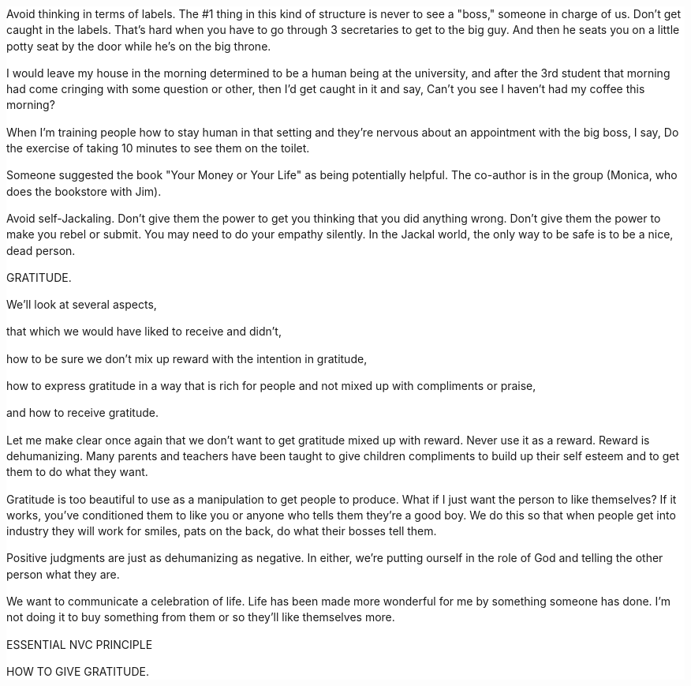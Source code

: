 Avoid thinking in terms of labels. The #1 thing in this kind of structure is
never to see a "boss," someone in charge of us. Don’t get caught in the labels.
That’s hard when you have to go through 3 secretaries to get to the big guy. And
then he seats you on a little potty seat by the door while he’s on the big
throne.

I would leave my house in the morning determined to be a human being at the
university, and after the 3rd student that morning had come cringing with some
question or other, then I’d get caught in it and say, Can’t you see I haven’t
had my coffee this morning?

When I’m training people how to stay human in that setting and they’re nervous
about an appointment with the big boss, I say, Do the exercise of taking 10
minutes to see them on the toilet.

Someone suggested the book "Your Money or Your Life" as being potentially
helpful. The co-author is in the group (Monica, who does the bookstore with
Jim).

Avoid self-Jackaling. Don’t give them the power to get you thinking that you did
anything wrong. Don’t give them the power to make you rebel or submit. You may
need to do your empathy silently. In the Jackal world, the only way to be safe
is to be a nice, dead person.

GRATITUDE.

We’ll look at several aspects,

that which we would have liked to receive and didn’t,

how to be sure we don’t mix up reward with the intention in gratitude,

how to express gratitude in a way that is rich for people and not mixed up with
compliments or praise,

and how to receive gratitude.

Let me make clear once again that we don’t want to get gratitude mixed up with
reward. Never use it as a reward. Reward is dehumanizing. Many parents and
teachers have been taught to give children compliments to build up their self
esteem and to get them to do what they want.

Gratitude is too beautiful to use as a manipulation to get people to produce.
What if I just want the person to like themselves? If it works, you’ve
conditioned them to like you or anyone who tells them they’re a good boy. We do
this so that when people get into industry they will work for smiles, pats on
the back, do what their bosses tell them.

Positive judgments are just as dehumanizing as negative. In either, we’re
putting ourself in the role of God and telling the other person what they are.

We want to communicate a celebration of life. Life has been made more wonderful
for me by something someone has done. I’m not doing it to buy something from
them or so they’ll like themselves more.

ESSENTIAL NVC PRINCIPLE

HOW TO GIVE GRATITUDE.
